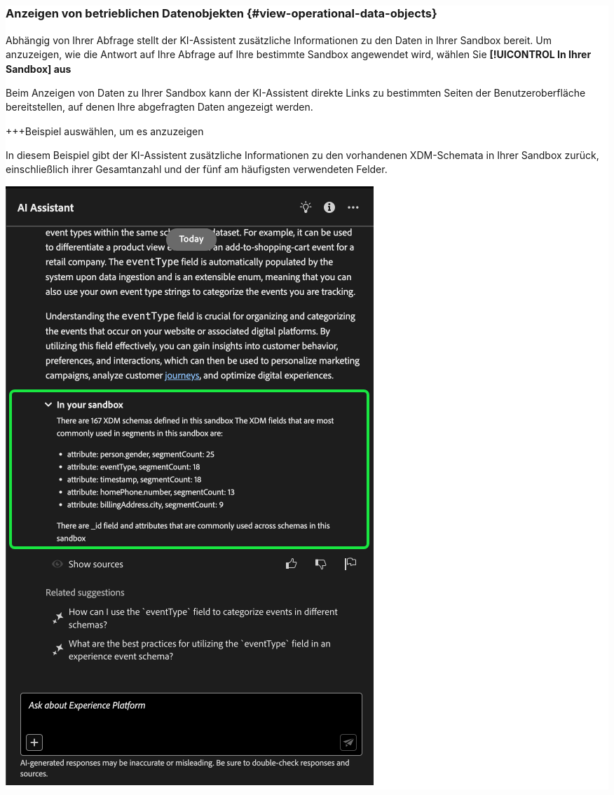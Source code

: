 ### Anzeigen von betrieblichen Datenobjekten {#view-operational-data-objects}

Abhängig von Ihrer Abfrage stellt der KI-Assistent zusätzliche Informationen zu den Daten in Ihrer Sandbox bereit. Um anzuzeigen, wie die Antwort auf Ihre Abfrage auf Ihre bestimmte Sandbox angewendet wird, wählen Sie **[!UICONTROL In Ihrer Sandbox] aus**

Beim Anzeigen von Daten zu Ihrer Sandbox kann der KI-Assistent direkte Links zu bestimmten Seiten der Benutzeroberfläche bereitstellen, auf denen Ihre abgefragten Daten angezeigt werden.

+++Beispiel auswählen, um es anzuzeigen

In diesem Beispiel gibt der KI-Assistent zusätzliche Informationen zu den vorhandenen XDM-Schemata in Ihrer Sandbox zurück, einschließlich ihrer Gesamtanzahl und der fünf am häufigsten verwendeten Felder.

![ Dropdown-Fenster „In Ihrer Sandbox“ wird geöffnet, in dem zusätzliche Informationen zu Ihren Schemata angezeigt werden.](./images/in-your-sandbox.png)

